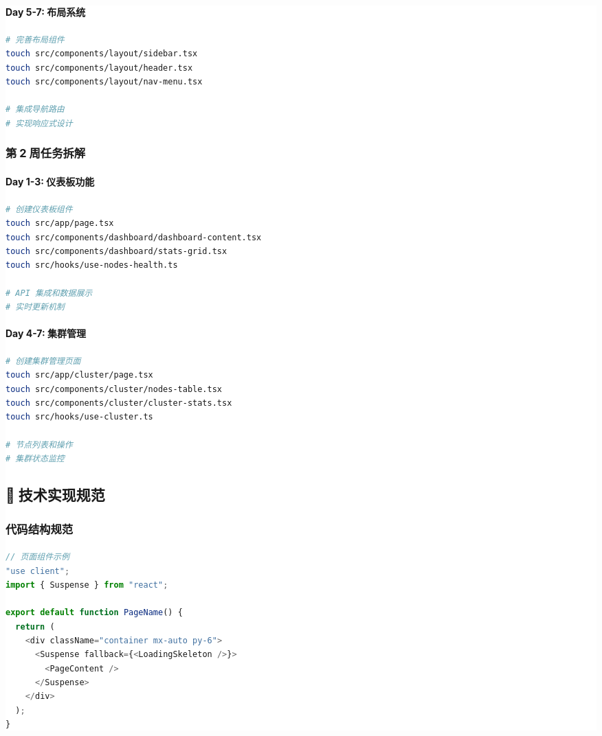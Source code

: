#### Day 5-7: 布局系统

```bash
# 完善布局组件
touch src/components/layout/sidebar.tsx
touch src/components/layout/header.tsx
touch src/components/layout/nav-menu.tsx

# 集成导航路由
# 实现响应式设计
```

### 第 2 周任务拆解

#### Day 1-3: 仪表板功能

```bash
# 创建仪表板组件
touch src/app/page.tsx
touch src/components/dashboard/dashboard-content.tsx
touch src/components/dashboard/stats-grid.tsx
touch src/hooks/use-nodes-health.ts

# API 集成和数据展示
# 实时更新机制
```

#### Day 4-7: 集群管理

```bash
# 创建集群管理页面
touch src/app/cluster/page.tsx
touch src/components/cluster/nodes-table.tsx
touch src/components/cluster/cluster-stats.tsx
touch src/hooks/use-cluster.ts

# 节点列表和操作
# 集群状态监控
```

## 🔧 技术实现规范

### 代码结构规范

```typescript
// 页面组件示例
"use client";
import { Suspense } from "react";

export default function PageName() {
  return (
    <div className="container mx-auto py-6">
      <Suspense fallback={<LoadingSkeleton />}>
        <PageContent />
      </Suspense>
    </div>
  );
}
```
